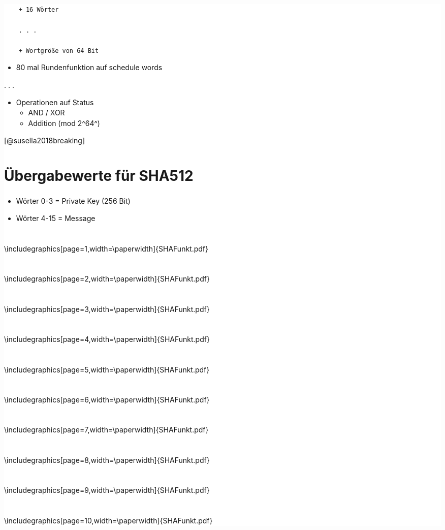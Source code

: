		+ 16 Wörter
	
		. . . 

		+ Wortgröße von 64 Bit

* 80 mal Rundenfunktion auf schedule words 

. . . 

* Operationen auf Status
	+ AND / XOR 
	+ Addition (mod 2^64^)
  
[@susella2018breaking]

# Übergabewerte für SHA512

* Wörter 0-3 = Private Key (256 Bit)
  
  

* Wörter 4-15 = Message


#

\includegraphics[page=1,width=\paperwidth]{SHAFunkt.pdf}

#

\includegraphics[page=2,width=\paperwidth]{SHAFunkt.pdf}

#

\includegraphics[page=3,width=\paperwidth]{SHAFunkt.pdf}

#

\includegraphics[page=4,width=\paperwidth]{SHAFunkt.pdf}

#

\includegraphics[page=5,width=\paperwidth]{SHAFunkt.pdf}

#

\includegraphics[page=6,width=\paperwidth]{SHAFunkt.pdf}

#

\includegraphics[page=7,width=\paperwidth]{SHAFunkt.pdf}

#

\includegraphics[page=8,width=\paperwidth]{SHAFunkt.pdf}

#

\includegraphics[page=9,width=\paperwidth]{SHAFunkt.pdf}

#

\includegraphics[page=10,width=\paperwidth]{SHAFunkt.pdf}
